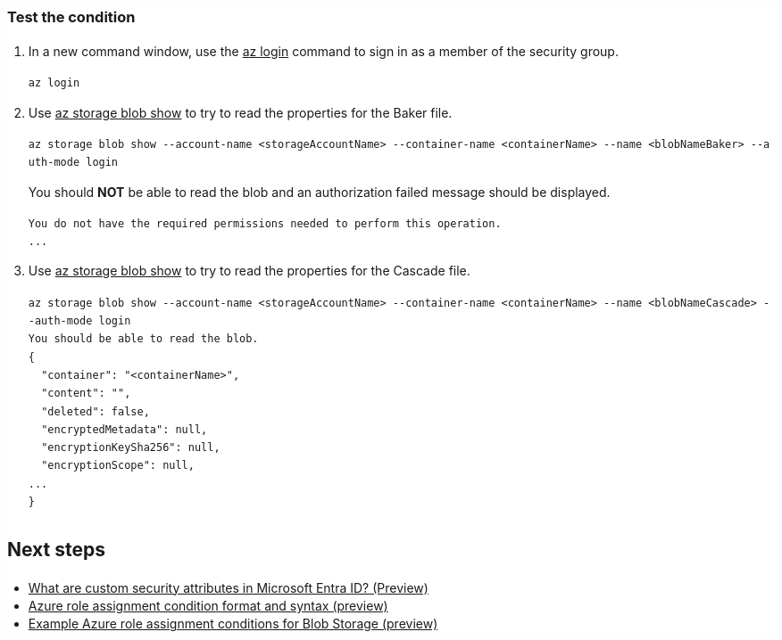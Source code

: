 ### Test the condition

1. In a new command window, use the [az login](/cli/azure/reference-index#az-login) command to sign in as a member of the security group.

    ```azurecli
    az login
    ```

1. Use [az storage blob show](/cli/azure/storage/blob#az-storage-blob-show) to try to read the properties for the Baker file.

    ```azurecli
    az storage blob show --account-name <storageAccountName> --container-name <containerName> --name <blobNameBaker> --auth-mode login
    ```

    You should **NOT** be able to read the blob and an authorization failed message should be displayed.

    ```azurecli
    You do not have the required permissions needed to perform this operation.
    ...
    ```

1. Use [az storage blob show](/cli/azure/storage/blob#az-storage-blob-show) to try to read the properties for the Cascade file.

    ```azurecli
    az storage blob show --account-name <storageAccountName> --container-name <containerName> --name <blobNameCascade> --auth-mode login
    You should be able to read the blob.
    {
      "container": "<containerName>",
      "content": "",
      "deleted": false,
      "encryptedMetadata": null,
      "encryptionKeySha256": null,
      "encryptionScope": null,
    ...
    }
    ```

## Next steps

- [What are custom security attributes in Microsoft Entra ID? (Preview)](../active-directory/fundamentals/custom-security-attributes-overview.md)
- [Azure role assignment condition format and syntax (preview)](conditions-format.md)
- [Example Azure role assignment conditions for Blob Storage (preview)](../storage/blobs/storage-auth-abac-examples.md?toc=/azure/role-based-access-control/toc.json)
